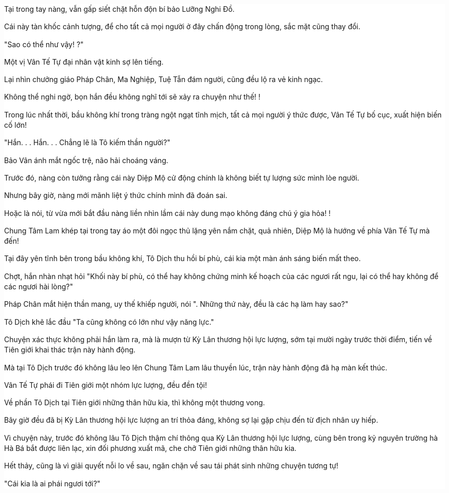 Tại trong tay nàng, vẫn gấp siết chặt hỗn độn bí bảo Lưỡng Nghi Đồ.

Cái này tàn khốc cảnh tượng, để cho tất cả mọi người ở đây chấn động trong lòng, sắc mặt cũng thay đổi.

"Sao có thể như vậy! ?"

Một vị Vân Tế Tự đại nhân vật kinh sợ lên tiếng.

Lại nhìn chưởng giáo Pháp Chân, Ma Nghiệp, Tuệ Tẫn đám người, cũng đều lộ ra vẻ kinh ngạc.

Không thể nghi ngờ, bọn hắn đều không nghĩ tới sẽ xảy ra chuyện như thế! !

Trong lúc nhất thời, bầu không khí trong tràng ngột ngạt tĩnh mịch, tất cả mọi người ý thức được, Vân Tế Tự bố cục, xuất hiện biến cố lớn!

"Hắn. . . Hắn. . . Chẳng lẽ là Tô kiếm thần người?"

Bảo Vân ánh mắt ngốc trệ, não hải choáng váng.

Trước đó, nàng còn tưởng rằng cái này Diệp Mộ cử động chính là không biết tự lượng sức mình lòe người.

Nhưng bây giờ, nàng mới mãnh liệt ý thức chính mình đã đoán sai.

Hoặc là nói, từ vừa mới bắt đầu nàng liền nhìn lầm cái này dung mạo không đáng chú ý gia hỏa! !

Chung Tâm Lam khép tại trong tay áo một đôi ngọc thủ lặng yên nắm chặt, quả nhiên, Diệp Mộ là hướng về phía Vân Tế Tự mà đến!

Tại đây yên tĩnh bên trong bầu không khí, Tô Dịch thu hồi bí phù, cái kia một màn ánh sáng biến mất theo.

Chợt, hắn nhàn nhạt hỏi "Khối này bí phù, có thể hay không chứng minh kế hoạch của các ngươi rất ngu, lại có thể hay không để các ngươi hài lòng?"

Pháp Chân mắt hiện thần mang, uy thế khiếp người, nói ". Những thứ này, đều là các hạ làm hay sao?"

Tô Dịch khẽ lắc đầu "Ta cũng không có lớn như vậy năng lực."

Chuyện xác thực không phải hắn làm ra, mà là mượn từ Kỳ Lân thương hội lực lượng, sớm tại mười ngày trước thời điểm, tiến về Tiên giới khai thác trận này hành động.

Mà tại Tô Dịch trước đó không lâu leo lên Chung Tâm Lam lâu thuyền lúc, trận này hành động đã hạ màn kết thúc.

Vân Tế Tự phái đi Tiên giới một nhóm lực lượng, đều đền tội!

Về phần Tô Dịch tại Tiên giới những thân hữu kia, thì không một thương vong.

Bây giờ đều đã bị Kỳ Lân thương hội lực lượng an trí thỏa đáng, không sợ lại gặp chịu đến từ địch nhân uy hiếp.

Vì chuyện này, trước đó không lâu Tô Dịch thậm chí thông qua Kỳ Lân thương hội lực lượng, cùng bên trong kỷ nguyên trường hà Hà Bá bắt được liên lạc, xin đối phương xuất mã, che chở Tiên giới những thân hữu kia.

Hết thảy, cũng là vì giải quyết nỗi lo về sau, ngăn chặn về sau tái phát sinh những chuyện tương tự!

"Cái kia là ai phái ngươi tới?"
